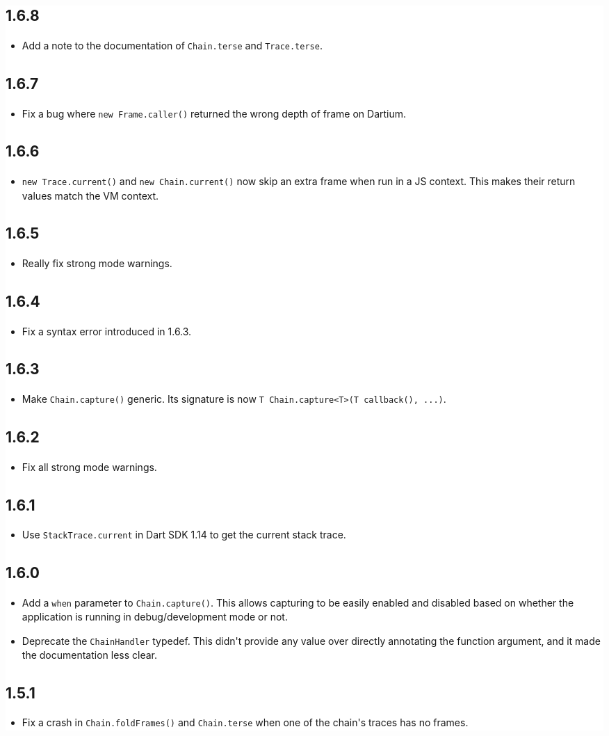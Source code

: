 ## 1.6.8

* Add a note to the documentation of `Chain.terse` and `Trace.terse`.

## 1.6.7

* Fix a bug where `new Frame.caller()` returned the wrong depth of frame on
  Dartium.

## 1.6.6

* `new Trace.current()` and `new Chain.current()` now skip an extra frame when
  run in a JS context. This makes their return values match the VM context.

## 1.6.5

* Really fix strong mode warnings.

## 1.6.4

* Fix a syntax error introduced in 1.6.3.

## 1.6.3

* Make `Chain.capture()` generic. Its signature is now `T Chain.capture<T>(T
  callback(), ...)`.

## 1.6.2

* Fix all strong mode warnings.

## 1.6.1

* Use `StackTrace.current` in Dart SDK 1.14 to get the current stack trace.

## 1.6.0

* Add a `when` parameter to `Chain.capture()`. This allows capturing to be
  easily enabled and disabled based on whether the application is running in
  debug/development mode or not.

* Deprecate the `ChainHandler` typedef. This didn't provide any value over
  directly annotating the function argument, and it made the documentation less
  clear.

## 1.5.1

* Fix a crash in `Chain.foldFrames()` and `Chain.terse` when one of the chain's
  traces has no frames.
